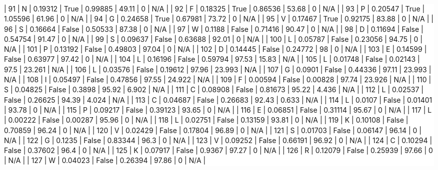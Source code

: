 |    91 | N    |         0.19312 | True      |                          0.99885 |                 49.11 |         0     | N/A                            |
|    92 | F    |         0.18325 | True      |                          0.86536 |                 53.68 |         0     | N/A                            |
|    93 | P    |         0.20547 | True      |                          1.05596 |                 61.96 |         0     | N/A                            |
|    94 | G    |         0.24658 | True      |                          0.67981 |                 73.72 |         0     | N/A                            |
|    95 | V    |         0.17467 | True      |                          0.92175 |                 83.88 |         0     | N/A                            |
|    96 | S    |         0.16664 | False     |                          0.50533 |                 87.38 |         0     | N/A                            |
|    97 | W    |         0.1188  | False     |                          0.71416 |                 90.47 |         0     | N/A                            |
|    98 | D    |         0.11694 | False     |                          0.54754 |                 91.47 |         0     | N/A                            |
|    99 | S    |         0.09637 | False     |                          0.63688 |                 92.01 |         0     | N/A                            |
|   100 | L    |         0.05787 | False     |                          0.23056 |                 94.75 |         0     | N/A                            |
|   101 | P    |         0.13192 | False     |                          0.49803 |                 97.04 |         0     | N/A                            |
|   102 | D    |         0.14445 | False     |                          0.24772 |                 98    |         0     | N/A                            |
|   103 | E    |         0.14599 | False     |                          0.63977 |                 97.42 |         0     | N/A                            |
|   104 | L    |         0.16196 | False     |                          0.59794 |                 97.53 |        15.83  | N/A                            |
|   105 | L    |         0.01748 | False     |                          0.02143 |                 97.5  |        23.261 | N/A                            |
|   106 | L    |         0.03576 | False     |                          0.19612 |                 97.96 |        23.993 | N/A                            |
|   107 | G    |         0.0901  | False     |                          0.44336 |                 97.11 |        23.993 | N/A                            |
|   108 | I    |         0.05497 | False     |                          0.47856 |                 97.55 |        24.922 | N/A                            |
|   109 | F    |         0.00594 | False     |                          0.00828 |                 97.74 |        23.926 | N/A                            |
|   110 | S    |         0.04825 | False     |                          0.3898  |                 95.92 |         6.902 | N/A                            |
|   111 | C    |         0.08908 | False     |                          0.81673 |                 95.22 |         4.436 | N/A                            |
|   112 | L    |         0.02537 | False     |                          0.26625 |                 94.39 |         4.024 | N/A                            |
|   113 | C    |         0.04687 | False     |                          0.26683 |                 92.43 |         0.633 | N/A                            |
|   114 | L    |         0.0107  | False     |                          0.01401 |                 93.78 |         0     | N/A                            |
|   115 | P    |         0.09217 | False     |                          0.39123 |                 93.65 |         0     | N/A                            |
|   116 | E    |         0.06851 | False     |                          0.31114 |                 95.67 |         0     | N/A                            |
|   117 | L    |         0.00222 | False     |                          0.00287 |                 95.96 |         0     | N/A                            |
|   118 | L    |         0.02751 | False     |                          0.13159 |                 93.81 |         0     | N/A                            |
|   119 | K    |         0.10108 | False     |                          0.70859 |                 96.24 |         0     | N/A                            |
|   120 | V    |         0.02429 | False     |                          0.17804 |                 96.89 |         0     | N/A                            |
|   121 | S    |         0.01703 | False     |                          0.06147 |                 96.14 |         0     | N/A                            |
|   122 | G    |         0.1235  | False     |                          0.83344 |                 96.3  |         0     | N/A                            |
|   123 | V    |         0.09252 | False     |                          0.66191 |                 96.92 |         0     | N/A                            |
|   124 | C    |         0.10294 | False     |                          0.37602 |                 96.4  |         0     | N/A                            |
|   125 | K    |         0.07917 | False     |                          0.9367  |                 97.27 |         0     | N/A                            |
|   126 | R    |         0.12079 | False     |                          0.25939 |                 97.66 |         0     | N/A                            |
|   127 | W    |         0.04023 | False     |                          0.26394 |                 97.86 |         0     | N/A                            |